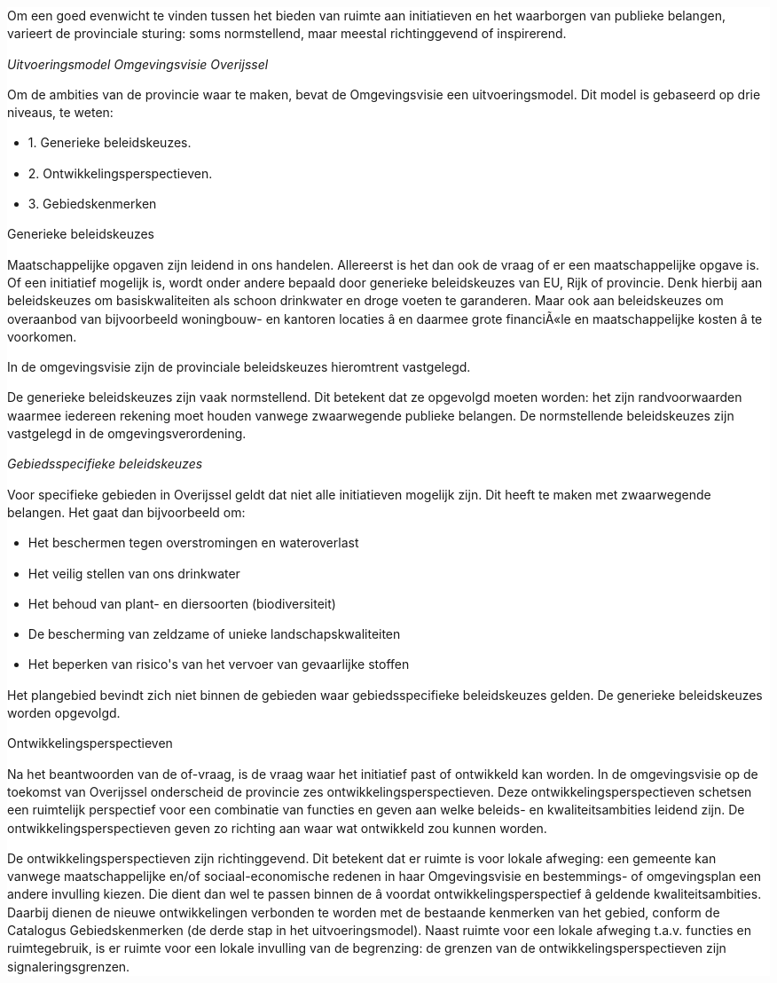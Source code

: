 Om een goed evenwicht te vinden tussen het bieden van ruimte aan initiatieven en het waarborgen van publieke belangen, varieert de provinciale sturing: soms normstellend, maar meestal richtinggevend of inspirerend.

*Uitvoeringsmodel Omgevingsvisie Overijssel*

Om de ambities van de provincie waar te maken, bevat de Omgevingsvisie een uitvoeringsmodel. Dit model is gebaseerd op drie niveaus, te weten:

* 1\. Generieke beleidskeuzes.

* 2\. Ontwikkelingsperspectieven.

* 3\. Gebiedskenmerken

Generieke beleidskeuzes

Maatschappelijke opgaven zijn leidend in ons handelen. Allereerst is het dan ook de vraag of er een maatschappelijke opgave is. Of een initiatief mogelijk is, wordt onder andere bepaald door generieke beleidskeuzes van EU, Rijk of provincie. Denk hierbij aan beleidskeuzes om basiskwaliteiten als schoon drinkwater en droge voeten te garanderen. Maar ook aan beleidskeuzes om overaanbod van bijvoorbeeld woningbouw\- en kantoren locaties â en daarmee grote financiÃ«le en maatschappelijke kosten â te voorkomen.

In de omgevingsvisie zijn de provinciale beleidskeuzes hieromtrent vastgelegd.

De generieke beleidskeuzes zijn vaak normstellend. Dit betekent dat ze opgevolgd moeten worden: het zijn randvoorwaarden waarmee iedereen rekening moet houden vanwege zwaarwegende publieke belangen. De normstellende beleidskeuzes zijn vastgelegd in de omgevingsverordening.

*Gebiedsspecifieke beleidskeuzes*

Voor specifieke gebieden in Overijssel geldt dat niet alle initiatieven mogelijk zijn. Dit heeft te maken met zwaarwegende belangen. Het gaat dan bijvoorbeeld om:

* Het beschermen tegen overstromingen en wateroverlast

* Het veilig stellen van ons drinkwater

* Het behoud van plant\- en diersoorten (biodiversiteit)

* De bescherming van zeldzame of unieke landschapskwaliteiten

* Het beperken van risico's van het vervoer van gevaarlijke stoffen

Het plangebied bevindt zich niet binnen de gebieden waar gebiedsspecifieke beleidskeuzes gelden. De generieke beleidskeuzes worden opgevolgd.

Ontwikkelingsperspectieven

Na het beantwoorden van de of\-vraag, is de vraag waar het initiatief past of ontwikkeld kan worden. In de omgevingsvisie op de toekomst van Overijssel onderscheid de provincie zes ontwikkelingsperspectieven. Deze ontwikkelingsperspectieven schetsen een ruimtelijk perspectief voor een combinatie van functies en geven aan welke beleids\- en kwaliteitsambities leidend zijn. De ontwikkelingsperspectieven geven zo richting aan waar wat ontwikkeld zou kunnen worden.

De ontwikkelingsperspectieven zijn richtinggevend. Dit betekent dat er ruimte is voor lokale afweging: een gemeente kan vanwege maatschappelijke en/of sociaal\-economische redenen in haar Omgevingsvisie en bestemmings\- of omgevingsplan een andere invulling kiezen. Die dient dan wel te passen binnen de â voordat ontwikkelingsperspectief â geldende kwaliteitsambities. Daarbij dienen de nieuwe ontwikkelingen verbonden te worden met de bestaande kenmerken van het gebied, conform de Catalogus Gebiedskenmerken (de derde stap in het uitvoeringsmodel). Naast ruimte voor een lokale afweging t.a.v. functies en ruimtegebruik, is er ruimte voor een lokale invulling van de begrenzing: de grenzen van de ontwikkelingsperspectieven zijn signaleringsgrenzen.
